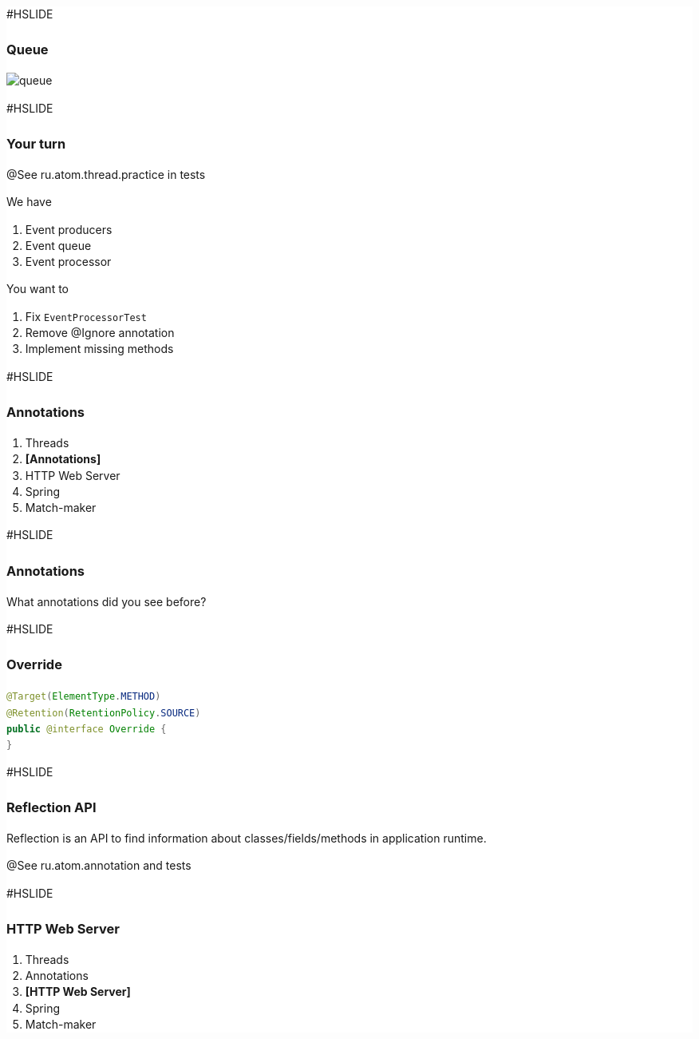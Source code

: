 
#HSLIDE
### Queue
<img src="lecture05/presentation/assets/img/queue.png" alt="queue" style="width: 750px;"/>


#HSLIDE
### Your turn
@See ru.atom.thread.practice in tests
 
We have
1. Event producers
1. Event queue
1. Event processor

You want to
1. Fix `EventProcessorTest`
1. Remove @Ignore annotation
1. Implement missing methods


#HSLIDE
### Annotations
1. Threads
1. **[Annotations]**
1. HTTP Web Server
1. Spring
1. Match-maker


#HSLIDE
### Annotations
What annotations did you see before?


#HSLIDE
### Override
```java
@Target(ElementType.METHOD)
@Retention(RetentionPolicy.SOURCE)
public @interface Override {
}
```

#HSLIDE
### Reflection API
Reflection is an API to find information about classes/fields/methods 
in application runtime.

@See ru.atom.annotation and tests


#HSLIDE
### HTTP Web Server
1. Threads
1. Annotations
1. **[HTTP Web Server]**
1. Spring
1. Match-maker
